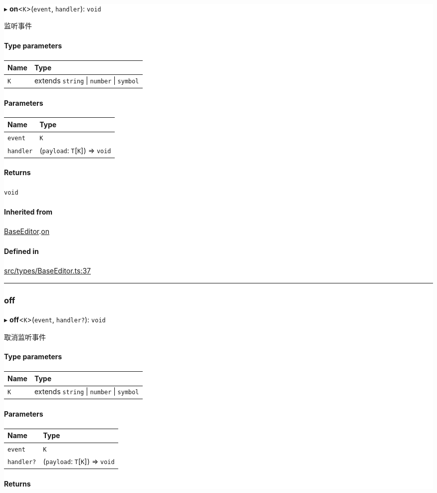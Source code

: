 ▸ **on**<`K`\>(`event`, `handler`): `void`

监听事件

#### Type parameters

| Name | Type |
| :------ | :------ |
| `K` | extends `string` \| `number` \| `symbol` |

#### Parameters

| Name | Type |
| :------ | :------ |
| `event` | `K` |
| `handler` | (`payload`: `T`[`K`]) => `void` |

#### Returns

`void`

#### Inherited from

[BaseEditor](/interfaces/BaseEditor.md).[on](/interfaces/BaseEditor.md#on)

#### Defined in

[src/types/BaseEditor.ts:37](https://github.com/byte9527/shimo-js-sdk/blob/8fa8b89/src/types/BaseEditor.ts#L37)

___

### off

▸ **off**<`K`\>(`event`, `handler?`): `void`

取消监听事件

#### Type parameters

| Name | Type |
| :------ | :------ |
| `K` | extends `string` \| `number` \| `symbol` |

#### Parameters

| Name | Type |
| :------ | :------ |
| `event` | `K` |
| `handler?` | (`payload`: `T`[`K`]) => `void` |

#### Returns

